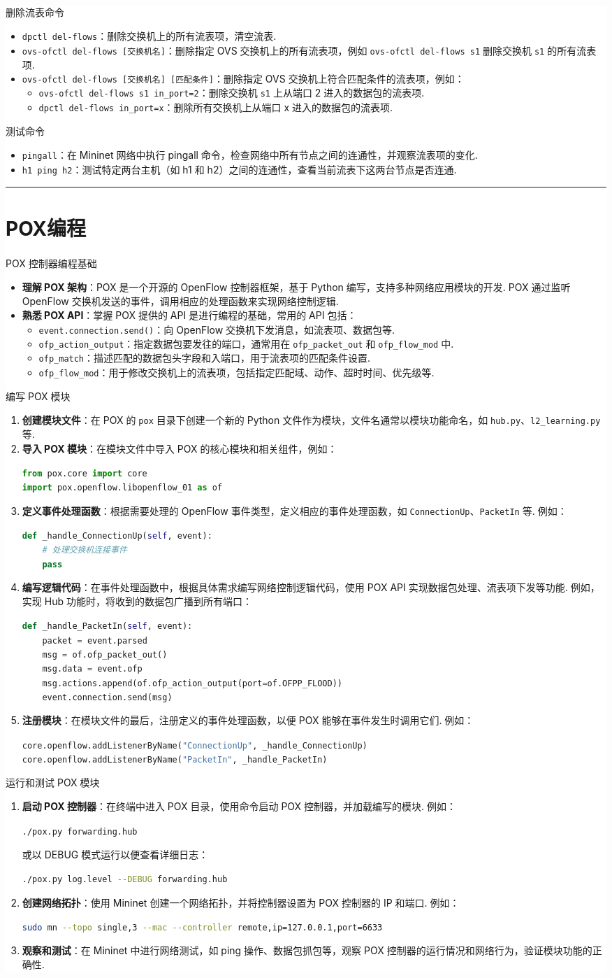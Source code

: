 删除流表命令
- `dpctl del-flows`：删除交换机上的所有流表项，清空流表.
- `ovs-ofctl del-flows [交换机名]`：删除指定 OVS 交换机上的所有流表项，例如 `ovs-ofctl del-flows s1` 删除交换机 `s1` 的所有流表项.
- `ovs-ofctl del-flows [交换机名] [匹配条件]`：删除指定 OVS 交换机上符合匹配条件的流表项，例如：
  - `ovs-ofctl del-flows s1 in_port=2`：删除交换机 `s1` 上从端口 2 进入的数据包的流表项.
  - `dpctl del-flows in_port=x`：删除所有交换机上从端口 x 进入的数据包的流表项.

测试命令
- `pingall`：在 Mininet 网络中执行 pingall 命令，检查网络中所有节点之间的连通性，并观察流表项的变化.
- `h1 ping h2`：测试特定两台主机（如 h1 和 h2）之间的连通性，查看当前流表下这两台节点是否连通.

---

# POX编程

POX 控制器编程基础
- **理解 POX 架构**：POX 是一个开源的 OpenFlow 控制器框架，基于 Python 编写，支持多种网络应用模块的开发. POX 通过监听 OpenFlow 交换机发送的事件，调用相应的处理函数来实现网络控制逻辑.
- **熟悉 POX API**：掌握 POX 提供的 API 是进行编程的基础，常用的 API 包括：
  - `event.connection.send()`：向 OpenFlow 交换机下发消息，如流表项、数据包等.
  - `ofp_action_output`：指定数据包要发往的端口，通常用在 `ofp_packet_out` 和 `ofp_flow_mod` 中.
  - `ofp_match`：描述匹配的数据包头字段和入端口，用于流表项的匹配条件设置.
  - `ofp_flow_mod`：用于修改交换机上的流表项，包括指定匹配域、动作、超时时间、优先级等.

编写 POX 模块
1. **创建模块文件**：在 POX 的 `pox` 目录下创建一个新的 Python 文件作为模块，文件名通常以模块功能命名，如 `hub.py`、`l2_learning.py` 等.
2. **导入 POX 模块**：在模块文件中导入 POX 的核心模块和相关组件，例如：
   ```python
   from pox.core import core
   import pox.openflow.libopenflow_01 as of
   ```
3. **定义事件处理函数**：根据需要处理的 OpenFlow 事件类型，定义相应的事件处理函数，如 `ConnectionUp`、`PacketIn` 等. 例如：
   ```python
   def _handle_ConnectionUp(self, event):
       # 处理交换机连接事件
       pass
   ```
4. **编写逻辑代码**：在事件处理函数中，根据具体需求编写网络控制逻辑代码，使用 POX API 实现数据包处理、流表项下发等功能. 例如，实现 Hub 功能时，将收到的数据包广播到所有端口：
   ```python
   def _handle_PacketIn(self, event):
       packet = event.parsed
       msg = of.ofp_packet_out()
       msg.data = event.ofp
       msg.actions.append(of.ofp_action_output(port=of.OFPP_FLOOD))
       event.connection.send(msg)
   ```
5. **注册模块**：在模块文件的最后，注册定义的事件处理函数，以便 POX 能够在事件发生时调用它们. 例如：
   ```python
   core.openflow.addListenerByName("ConnectionUp", _handle_ConnectionUp)
   core.openflow.addListenerByName("PacketIn", _handle_PacketIn)
   ```

运行和测试 POX 模块
1. **启动 POX 控制器**：在终端中进入 POX 目录，使用命令启动 POX 控制器，并加载编写的模块. 例如：
   ```bash
   ./pox.py forwarding.hub
   ```
   或以 DEBUG 模式运行以便查看详细日志：
   ```bash
   ./pox.py log.level --DEBUG forwarding.hub
   ```
2. **创建网络拓扑**：使用 Mininet 创建一个网络拓扑，并将控制器设置为 POX 控制器的 IP 和端口. 例如：
   ```bash
   sudo mn --topo single,3 --mac --controller remote,ip=127.0.0.1,port=6633
   ```
3. **观察和测试**：在 Mininet 中进行网络测试，如 ping 操作、数据包抓包等，观察 POX 控制器的运行情况和网络行为，验证模块功能的正确性.
